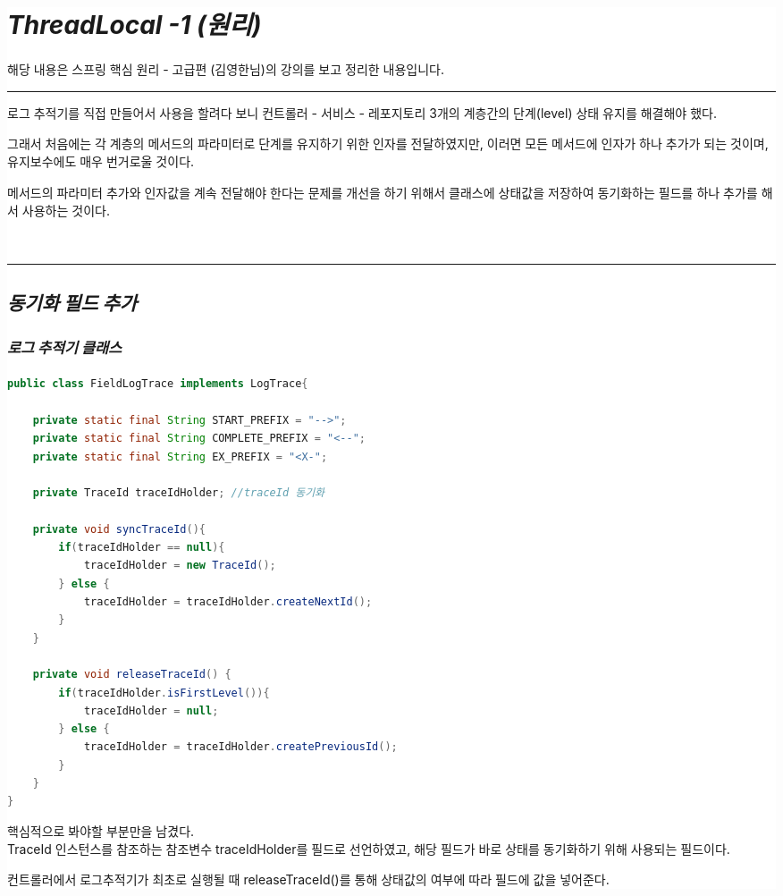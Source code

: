 # **_ThreadLocal -1 (원리)_**

해당 내용은 스프링 핵심 원리 - 고급편 (김영한님)의 강의를 보고 정리한 내용입니다.

---

로그 추적기를 직접 만들어서 사용을 할려다 보니 컨트롤러 - 서비스 - 레포지토리 3개의 계층간의 단계(level) 상태 유지를 해결해야 했다.

그래서 처음에는 각 계층의 메서드의 파라미터로 단계를 유지하기 위한 인자를 전달하였지만, 이러면 모든 메서드에 인자가 하나 추가가 되는 것이며, 유지보수에도 매우 번거로울 것이다.

메서드의 파라미터 추가와 인자값을 계속 전달해야 한다는 문제를 개선을 하기 위해서 클래스에 상태값을 저장하여 동기화하는 필드를 하나 추가를 해서 사용하는 것이다.

</br>

---

## **_동기화 필드 추가_**

### **_로그 추적기 클래스_**

```java
public class FieldLogTrace implements LogTrace{

    private static final String START_PREFIX = "-->";
    private static final String COMPLETE_PREFIX = "<--";
    private static final String EX_PREFIX = "<X-";

    private TraceId traceIdHolder; //traceId 동기화

    private void syncTraceId(){
        if(traceIdHolder == null){
            traceIdHolder = new TraceId();
        } else {
            traceIdHolder = traceIdHolder.createNextId();
        }
    }

    private void releaseTraceId() {
        if(traceIdHolder.isFirstLevel()){
            traceIdHolder = null;
        } else {
            traceIdHolder = traceIdHolder.createPreviousId();
        }
    }
}
```

핵심적으로 봐야할 부분만을 남겼다.  
TraceId 인스턴스를 참조하는 참조변수 traceIdHolder를 필드로 선언하였고, 해당 필드가 바로 상태를 동기화하기 위해 사용되는 필드이다.

컨트롤러에서 로그추적기가 최초로 실행될 때 releaseTraceId()를 통해 상태값의 여부에 따라 필드에 값을 넣어준다.
